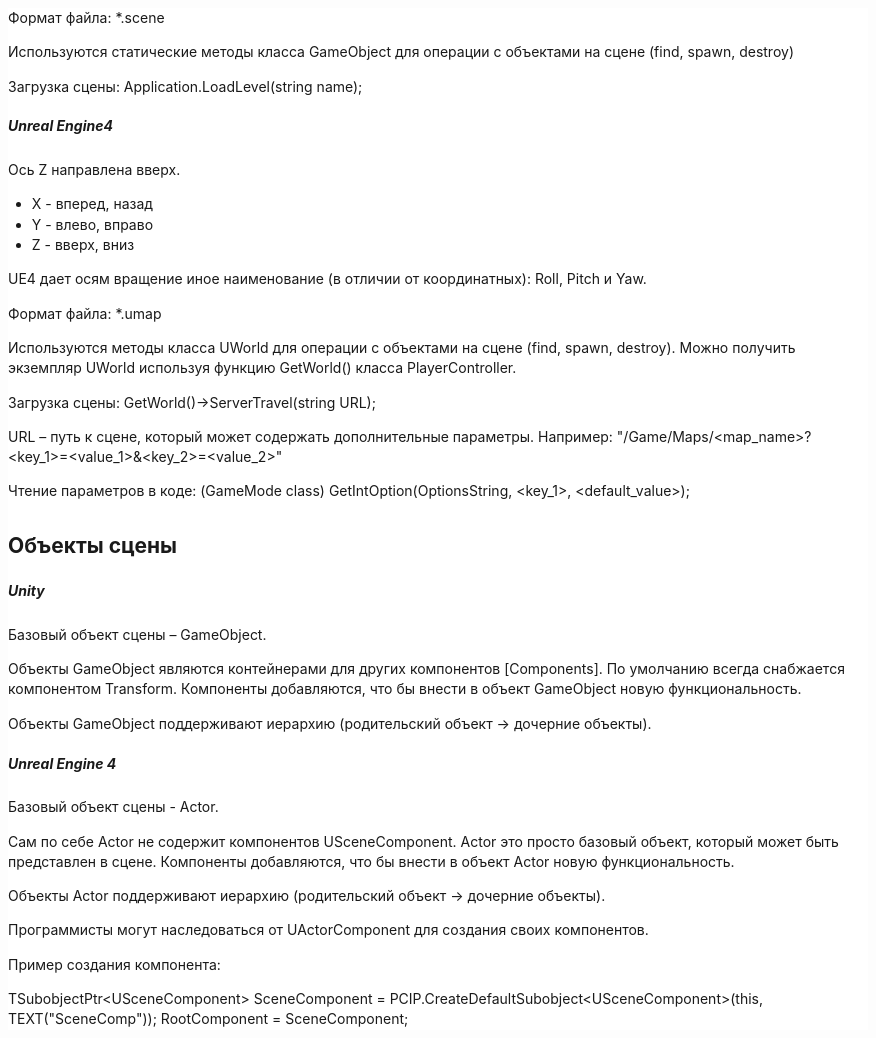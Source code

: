 Формат файла: \*.scene

Используются статические методы класса GameObject для операции с объектами на сцене (find, spawn, destroy)

Загрузка сцены: Application.LoadLevel(string name);

##### Unreal Engine4

Ось Z направлена вверх.

*   X - вперед, назад
*   Y - влево, вправо
*   Z - вверх, вниз

UE4 дает осям вращение иное наименование (в отличии от координатных): Roll, Pitch и Yaw.

Формат файла: \*.umap

Используются методы класса UWorld для операции с объектами на сцене (find, spawn, destroy). Можно получить экземпляр UWorld используя функцию GetWorld() класса PlayerController.

Загрузка сцены: GetWorld()->ServerTravel(string URL);

URL – путь к сцене, который может содержать дополнительные параметры. Например: "/Game/Maps/<map\_name>?<key\_1>=<value\_1>&<key\_2>=<value\_2>"

Чтение параметров в коде: (GameMode class) GetIntOption(OptionsString, <key\_1>, <default\_value>);  
  

Объекты сцены
-------------

##### Unity

Базовый объект сцены – GameObject.

Объекты GameObject являются контейнерами для других компонентов \[Components\]. По умолчанию всегда снабжается компонентом Transform. Компоненты добавляются, что бы внести в объект GameObject новую функциональность.

Объекты GameObject поддерживают иерархию (родительский объект -> дочерние объекты).

##### Unreal Engine 4

Базовый объект сцены - Actor.

Сам по себе Actor не содержит компонентов USceneComponent. Actor это просто базовый объект, который может быть представлен в сцене. Компоненты добавляются, что бы внести в объект Actor новую функциональность.

Объекты Actor поддерживают иерархию (родительский объект -> дочерние объекты).

Программисты могут наследоваться от UActorComponent для создания своих компонентов.

Пример создания компонента:

TSubobjectPtr<USceneComponent\> SceneComponent \= PCIP.CreateDefaultSubobject<USceneComponent\>(this, TEXT("SceneComp"));
RootComponent \= SceneComponent;
